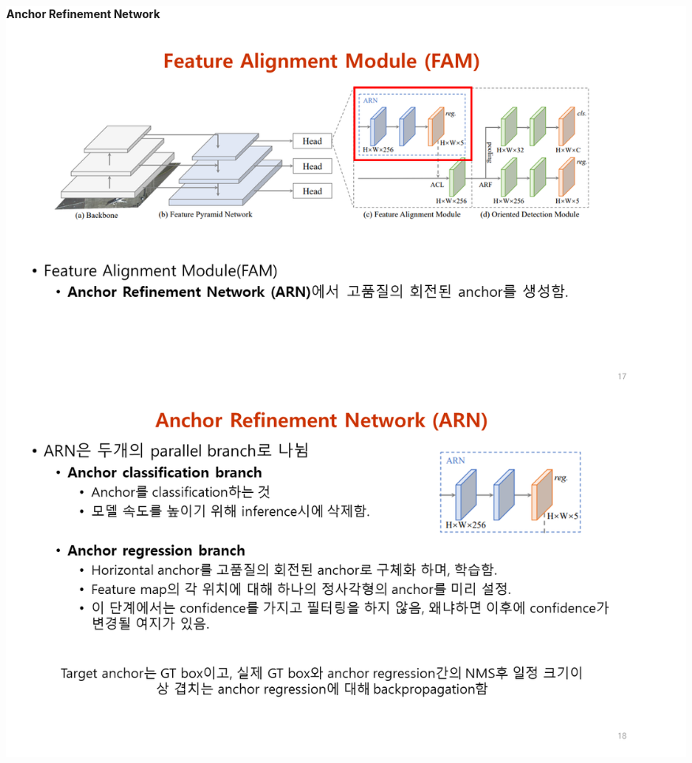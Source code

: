 #### Anchor Refinement Network
<img src='\assets\papers\Align Deep Features for Oriented Object Detection\17.PNG' width='800'>
<img src='\assets\papers\Align Deep Features for Oriented Object Detection\18.PNG' width='800'>